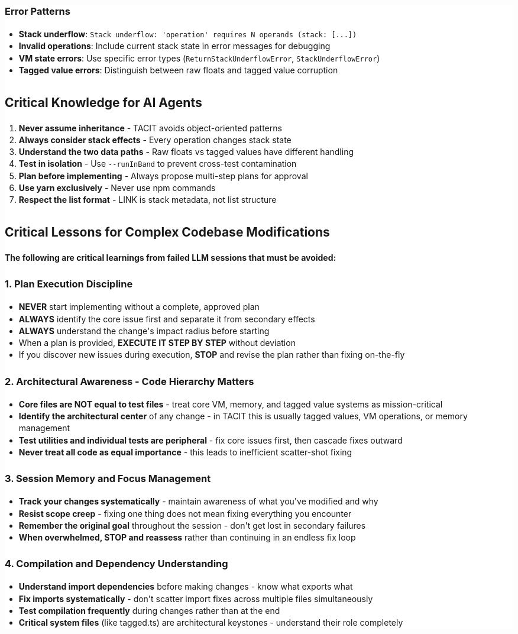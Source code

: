 ### Error Patterns

- **Stack underflow**: `Stack underflow: 'operation' requires N operands (stack: [...])`
- **Invalid operations**: Include current stack state in error messages for debugging
- **VM state errors**: Use specific error types (`ReturnStackUnderflowError`, `StackUnderflowError`)
- **Tagged value errors**: Distinguish between raw floats and tagged value corruption

## Critical Knowledge for AI Agents

1. **Never assume inheritance** - TACIT avoids object-oriented patterns
2. **Always consider stack effects** - Every operation changes stack state
3. **Understand the two data paths** - Raw floats vs tagged values have different handling
4. **Test in isolation** - Use `--runInBand` to prevent cross-test contamination
5. **Plan before implementing** - Always propose multi-step plans for approval
6. **Use yarn exclusively** - Never use npm commands
7. **Respect the list format** - LINK is stack metadata, not list structure

## Critical Lessons for Complex Codebase Modifications

**The following are critical learnings from failed LLM sessions that must be avoided:**

### 1. Plan Execution Discipline

- **NEVER** start implementing without a complete, approved plan
- **ALWAYS** identify the core issue first and separate it from secondary effects
- **ALWAYS** understand the change's impact radius before starting
- When a plan is provided, **EXECUTE IT STEP BY STEP** without deviation
- If you discover new issues during execution, **STOP** and revise the plan rather than fixing on-the-fly

### 2. Architectural Awareness - Code Hierarchy Matters

- **Core files are NOT equal to test files** - treat core VM, memory, and tagged value systems as mission-critical
- **Identify the architectural center** of any change - in TACIT this is usually tagged values, VM operations, or memory management
- **Test utilities and individual tests are peripheral** - fix core issues first, then cascade fixes outward
- **Never treat all code as equal importance** - this leads to inefficient scatter-shot fixing

### 3. Session Memory and Focus Management

- **Track your changes systematically** - maintain awareness of what you've modified and why
- **Resist scope creep** - fixing one thing does not mean fixing everything you encounter
- **Remember the original goal** throughout the session - don't get lost in secondary failures
- **When overwhelmed, STOP and reassess** rather than continuing in an endless fix loop

### 4. Compilation and Dependency Understanding

- **Understand import dependencies** before making changes - know what exports what
- **Fix imports systematically** - don't scatter import fixes across multiple files simultaneously
- **Test compilation frequently** during changes rather than at the end
- **Critical system files** (like tagged.ts) are architectural keystones - understand their role completely
